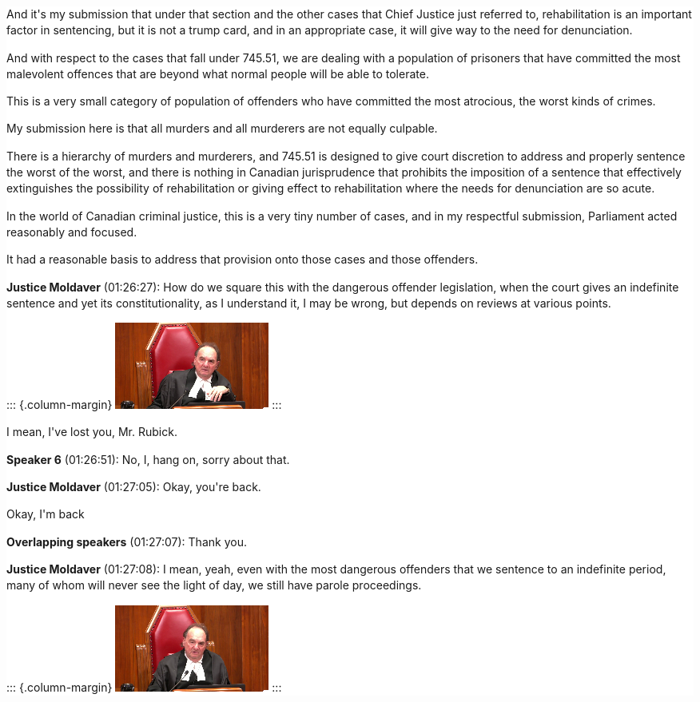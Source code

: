 And it's my submission that under that section and the other cases that Chief Justice just referred to, rehabilitation is an important factor in sentencing, but it is not a trump card, and in an appropriate case, it will give way to the need for denunciation.

And with respect to the cases that fall under 745.51, we are dealing with a population of prisoners that have committed the most malevolent offences that are beyond what normal people will be able to tolerate.

This is a very small category of population of offenders who have committed the most atrocious, the worst kinds of crimes.

My submission here is that all murders and all murderers are not equally culpable.

There is a hierarchy of murders and murderers, and 745.51 is designed to give court discretion to address and properly sentence the worst of the worst, and there is nothing in Canadian jurisprudence that prohibits the imposition of a sentence that effectively extinguishes the possibility of rehabilitation or giving effect to rehabilitation where the needs for denunciation are so acute.

In the world of Canadian criminal justice, this is a very tiny number of cases, and in my respectful submission, Parliament acted reasonably and focused.

It had a reasonable basis to address that provision onto those cases and those offenders.

**Justice Moldaver** (01:26:27): How do we square this with the dangerous offender legislation, when the court gives an indefinite sentence and yet its constitutionality, as I understand it, I may be wrong, but depends on reviews at various points.

::: {.column-margin}
![](5199.png)
:::

I mean, I've lost you, Mr. Rubick.

**Speaker 6** (01:26:51): No, I, hang on, sorry about that.

**Justice Moldaver** (01:27:05): Okay, you're back.

Okay, I'm back

**Overlapping speakers** (01:27:07): Thank you.

**Justice Moldaver** (01:27:08): I mean, yeah, even with the most dangerous offenders that we sentence to an indefinite period, many of whom will never see the light of day, we still have parole proceedings.

::: {.column-margin}
![](5237.png)
:::
